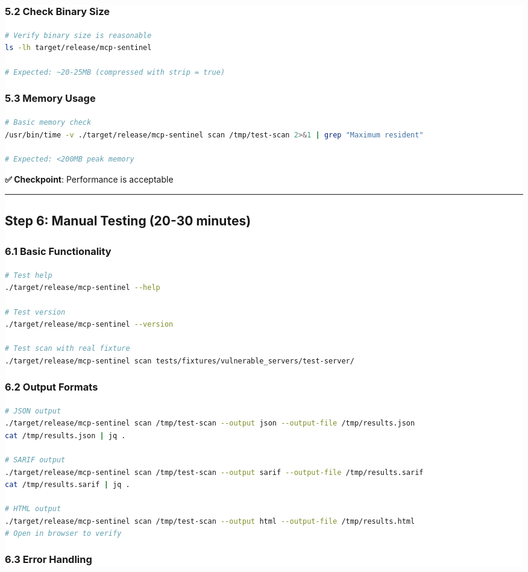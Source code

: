 ### 5.2 Check Binary Size

```bash
# Verify binary size is reasonable
ls -lh target/release/mcp-sentinel

# Expected: ~20-25MB (compressed with strip = true)
```

### 5.3 Memory Usage

```bash
# Basic memory check
/usr/bin/time -v ./target/release/mcp-sentinel scan /tmp/test-scan 2>&1 | grep "Maximum resident"

# Expected: <200MB peak memory
```

**✅ Checkpoint**: Performance is acceptable

---

## Step 6: Manual Testing (20-30 minutes)

### 6.1 Basic Functionality

```bash
# Test help
./target/release/mcp-sentinel --help

# Test version
./target/release/mcp-sentinel --version

# Test scan with real fixture
./target/release/mcp-sentinel scan tests/fixtures/vulnerable_servers/test-server/
```

### 6.2 Output Formats

```bash
# JSON output
./target/release/mcp-sentinel scan /tmp/test-scan --output json --output-file /tmp/results.json
cat /tmp/results.json | jq .

# SARIF output
./target/release/mcp-sentinel scan /tmp/test-scan --output sarif --output-file /tmp/results.sarif
cat /tmp/results.sarif | jq .

# HTML output
./target/release/mcp-sentinel scan /tmp/test-scan --output html --output-file /tmp/results.html
# Open in browser to verify
```

### 6.3 Error Handling
